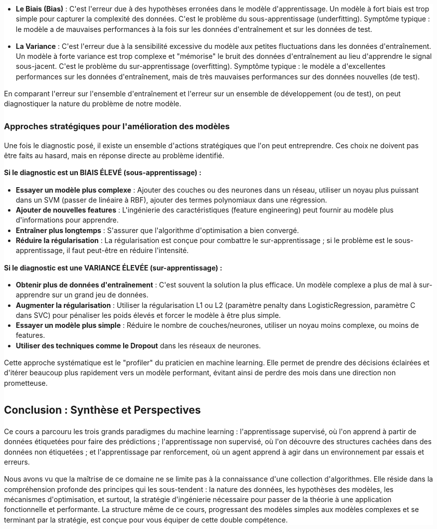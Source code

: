 - **Le Biais (Bias)** : C'est l'erreur due à des hypothèses erronées dans le modèle d'apprentissage. Un modèle à fort biais est trop simple pour capturer la complexité des données. C'est le problème du sous-apprentissage (underfitting). Symptôme typique : le modèle a de mauvaises performances à la fois sur les données d'entraînement et sur les données de test.

- **La Variance** : C'est l'erreur due à la sensibilité excessive du modèle aux petites fluctuations dans les données d'entraînement. Un modèle à forte variance est trop complexe et "mémorise" le bruit des données d'entraînement au lieu d'apprendre le signal sous-jacent. C'est le problème du sur-apprentissage (overfitting). Symptôme typique : le modèle a d'excellentes performances sur les données d'entraînement, mais de très mauvaises performances sur des données nouvelles (de test).

En comparant l'erreur sur l'ensemble d'entraînement et l'erreur sur un ensemble de développement (ou de test), on peut diagnostiquer la nature du problème de notre modèle.

### Approches stratégiques pour l'amélioration des modèles

Une fois le diagnostic posé, il existe un ensemble d'actions stratégiques que l'on peut entreprendre. Ces choix ne doivent pas être faits au hasard, mais en réponse directe au problème identifié.

**Si le diagnostic est un BIAIS ÉLEVÉ (sous-apprentissage) :**

- **Essayer un modèle plus complexe** : Ajouter des couches ou des neurones dans un réseau, utiliser un noyau plus puissant dans un SVM (passer de linéaire à RBF), ajouter des termes polynomiaux dans une régression.
- **Ajouter de nouvelles features** : L'ingénierie des caractéristiques (feature engineering) peut fournir au modèle plus d'informations pour apprendre.
- **Entraîner plus longtemps** : S'assurer que l'algorithme d'optimisation a bien convergé.
- **Réduire la régularisation** : La régularisation est conçue pour combattre le sur-apprentissage ; si le problème est le sous-apprentissage, il faut peut-être en réduire l'intensité.

**Si le diagnostic est une VARIANCE ÉLEVÉE (sur-apprentissage) :**

- **Obtenir plus de données d'entraînement** : C'est souvent la solution la plus efficace. Un modèle complexe a plus de mal à sur-apprendre sur un grand jeu de données.
- **Augmenter la régularisation** : Utiliser la régularisation L1 ou L2 (paramètre penalty dans LogisticRegression, paramètre C dans SVC) pour pénaliser les poids élevés et forcer le modèle à être plus simple.
- **Essayer un modèle plus simple** : Réduire le nombre de couches/neurones, utiliser un noyau moins complexe, ou moins de features.
- **Utiliser des techniques comme le Dropout** dans les réseaux de neurones.

Cette approche systématique est le "profiler" du praticien en machine learning. Elle permet de prendre des décisions éclairées et d'itérer beaucoup plus rapidement vers un modèle performant, évitant ainsi de perdre des mois dans une direction non prometteuse.

## Conclusion : Synthèse et Perspectives

Ce cours a parcouru les trois grands paradigmes du machine learning : l'apprentissage supervisé, où l'on apprend à partir de données étiquetées pour faire des prédictions ; l'apprentissage non supervisé, où l'on découvre des structures cachées dans des données non étiquetées ; et l'apprentissage par renforcement, où un agent apprend à agir dans un environnement par essais et erreurs.

Nous avons vu que la maîtrise de ce domaine ne se limite pas à la connaissance d'une collection d'algorithmes. Elle réside dans la compréhension profonde des principes qui les sous-tendent : la nature des données, les hypothèses des modèles, les mécanismes d'optimisation, et surtout, la stratégie d'ingénierie nécessaire pour passer de la théorie à une application fonctionnelle et performante. La structure même de ce cours, progressant des modèles simples aux modèles complexes et se terminant par la stratégie, est conçue pour vous équiper de cette double compétence.
